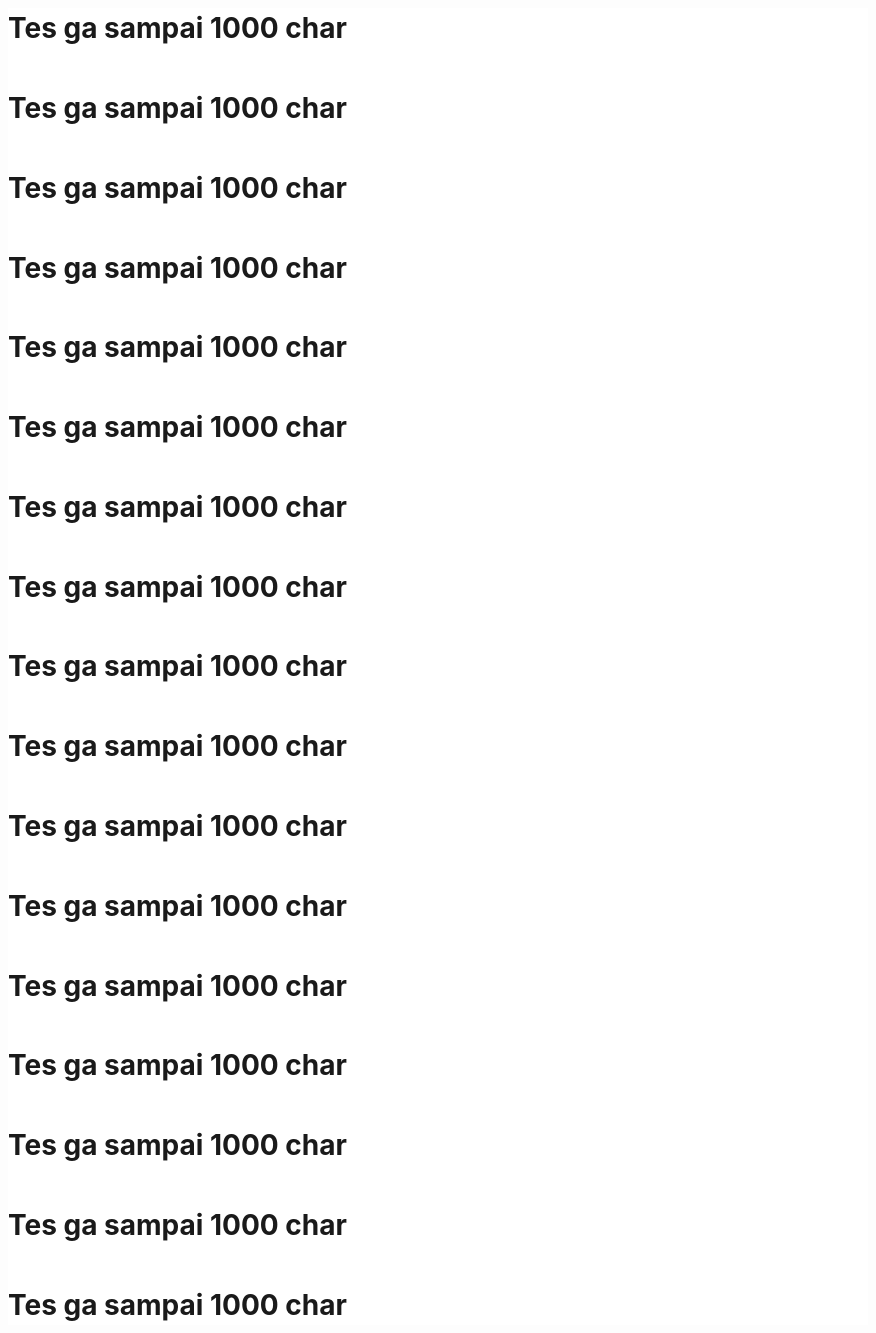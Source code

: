 # Tes ga sampai 1000 char

# Tes ga sampai 1000 char

# Tes ga sampai 1000 char

# Tes ga sampai 1000 char

# Tes ga sampai 1000 char

# Tes ga sampai 1000 char

# Tes ga sampai 1000 char

# Tes ga sampai 1000 char

# Tes ga sampai 1000 char

# Tes ga sampai 1000 char

# Tes ga sampai 1000 char

# Tes ga sampai 1000 char

# Tes ga sampai 1000 char

# Tes ga sampai 1000 char

# Tes ga sampai 1000 char

# Tes ga sampai 1000 char

# Tes ga sampai 1000 char
